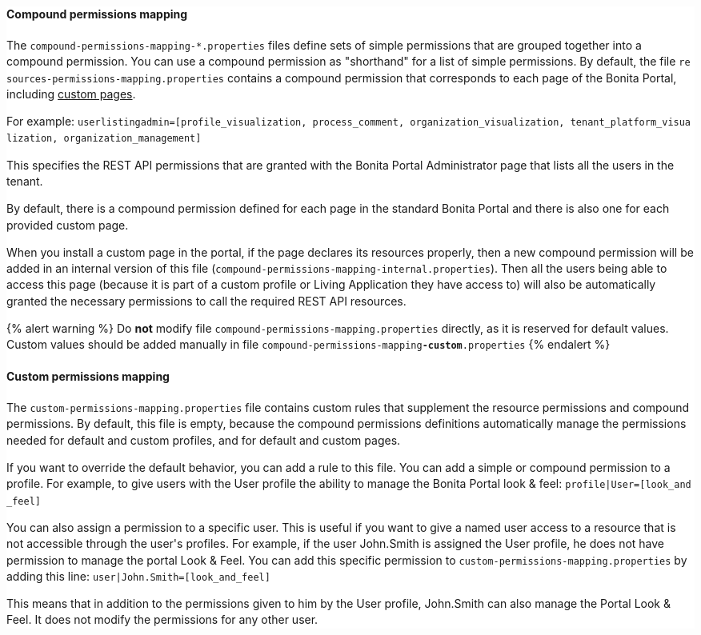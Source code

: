 #### Compound permissions mapping

The `compound-permissions-mapping-*.properties` files define sets of simple permissions that are grouped together into a compound permission.
You can use a compound permission as "shorthand" for a list of simple permissions.
By default, the file `resources-permissions-mapping.properties` contains a compound permission that corresponds to each page of the Bonita Portal,
including [custom pages](#custom_pages).

For example: `userlistingadmin=[profile_visualization, process_comment, organization_visualization, tenant_platform_visualization, organization_management]`

This specifies the REST API permissions that are granted with the Bonita Portal Administrator page that lists all the users in the tenant.

By default, there is a compound permission defined for each page in the standard Bonita Portal and there is also one for each provided custom page.

When you install a custom page in the portal, if the page declares its resources properly, then a new compound permission will be added in an internal version
of this file (`compound-permissions-mapping-internal.properties`). Then all the users being able to access this page (because it is part of a custom profile or
Living Application they have access to) will also be automatically granted the necessary permissions to call the required REST API resources.

{% alert warning %}
Do **not** modify file `compound-permissions-mapping.properties` directly, as it is reserved for default values.
Custom values should be added manually in file `compound-permissions-mapping`**`-custom`**`.properties`
{% endalert %}


<a id="custom-permissions-mapping"/>

#### Custom permissions mapping

The `custom-permissions-mapping.properties` file contains custom rules that supplement the resource permissions and compound permissions.
By default, this file is empty, because the compound permissions definitions automatically manage the permissions needed for default and custom profiles, and for default and custom pages.

If you want to override the default behavior, you can add a rule to this file. You can add a simple or compound permission to a profile.
For example, to give users with the User profile the ability to manage the Bonita Portal look & feel: `profile|User=[look_and_feel]`

You can also assign a permission to a specific user. This is useful if you want to give a named user access to a resource that is not accessible through the user's profiles.
For example, if the user John.Smith is assigned the User profile, he does not have permission to manage the portal Look & Feel.
You can add this specific permission to `custom-permissions-mapping.properties` by adding this line: `user|John.Smith=[look_and_feel]`

This means that in addition to the permissions given to him by the User profile, John.Smith can also manage the Portal Look & Feel. It does not modify the permissions for any other user.
